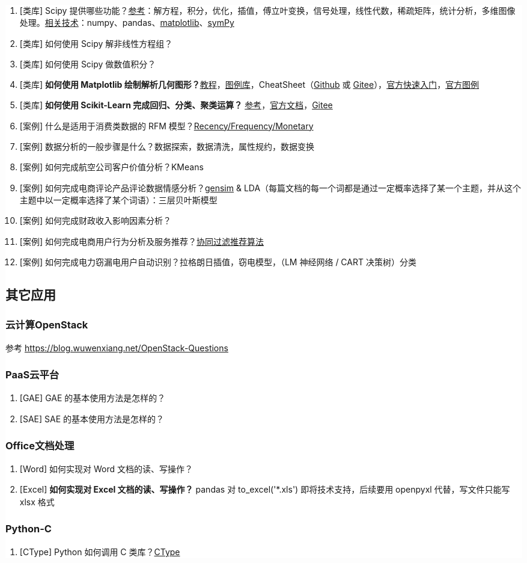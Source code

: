 1. [类库] Scipy 提供哪些功能？[参考](https://docs.scipy.org/doc/scipy/reference/tutorial/)：解方程，积分，优化，插值，傅立叶变换，信号处理，线性代数，稀疏矩阵，统计分析，多维图像处理。[相关技术](https://www.scipy.org/getting-started.html)：numpy、pandas、[matplotlib](http://matplotlib.org/users/beginner.html)、[symPy](http://docs.sympy.org/latest/tutorial/)

1. [类库] 如何使用 Scipy 解非线性方程组？

1. [类库] 如何使用 Scipy 做数值积分？

1. [类库] **如何使用 Matplotlib 绘制解析几何图形？**[教程](https://www.matplotlib.org.cn/tutorials/)，[图例库](https://www.matplotlib.org.cn/gallery/)，CheatSheet（[Github](
https://github.com/wu-wenxiang/training-python-public/blob/master/doc/pdf/Matplotlib-Cheat-Sheet.pdf) 或 [Gitee](https://gitee.com/wu-wen-xiang/training-python/blob/master/doc/pdf/Matplotlib-Cheat-Sheet.pdf)），[官方快速入门](https://matplotlib.org/stable/tutorials/introductory/usage.html)，[官方图例](https://matplotlib.org/stable/gallery/index.html)

1. [类库] **如何使用 Scikit-Learn 完成回归、分类、聚类运算？** [参考](http://blog.wuwenxiang.net/Machine-Learning)，[官方文档](https://sklearn.apachecn.org/)，[Gitee](https://apachecn.gitee.io/sklearn-doc-zh)

1. [案例] 什么是适用于消费类数据的 RFM 模型？[Recency/Frequency/Monetary](https://searchdatamanagement.techtarget.com/definition/RFM-analysis)

1. [案例] 数据分析的一般步骤是什么？数据探索，数据清洗，属性规约，数据变换

1. [案例] 如何完成航空公司客户价值分析？KMeans

1. [案例] 如何完成电商评论产品评论数据情感分析？[gensim](http://gensim.apachecn.org) & LDA（每篇文档的每一个词都是通过一定概率选择了某一个主题，并从这个主题中以一定概率选择了某个词语）：三层贝叶斯模型

1. [案例] 如何完成财政收入影响因素分析？

1. [案例] 如何完成电商用户行为分析及服务推荐？[协同过滤推荐算法](https://zhuanlan.zhihu.com/p/80069337)

1. [案例] 如何完成电力窃漏电用户自动识别？拉格朗日插值，窃电模型，（LM 神经网络 / CART 决策树）分类

## 其它应用

### 云计算OpenStack

参考 <https://blog.wuwenxiang.net/OpenStack-Questions>

### PaaS云平台

1. [GAE] GAE 的基本使用方法是怎样的？

1. [SAE] SAE 的基本使用方法是怎样的？

### Office文档处理

1. [Word] 如何实现对 Word 文档的读、写操作？

1. [Excel] **如何实现对 Excel 文档的读、写操作？** pandas 对 to_excel('*.xls') 即将技术支持，后续要用 openpyxl 代替，写文件只能写 xlsx 格式

### Python-C

1. [CType] Python 如何调用 C 类库？[CType](https://github.com/wu-wenxiang/training-python-public/tree/master/src/C-Extension)
